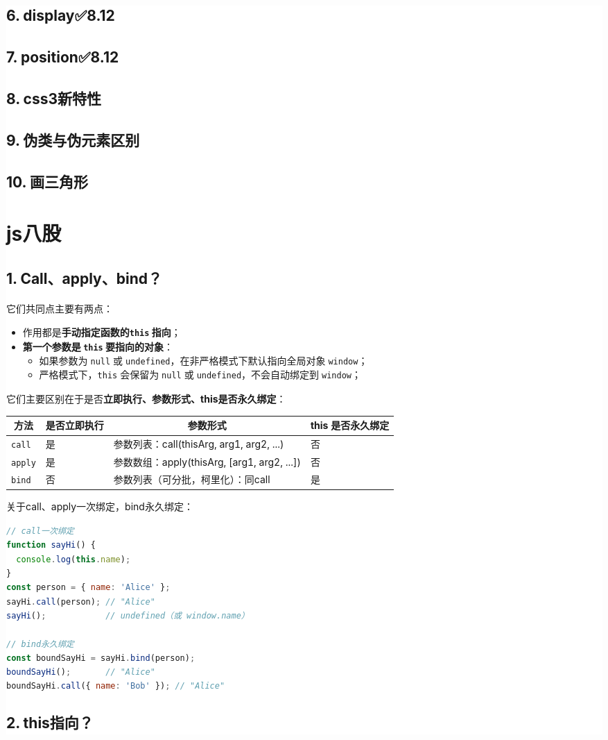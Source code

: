 ## 6. display✅8.12

## 7. position✅8.12

## 8. css3新特性

## 9. 伪类与伪元素区别

## 10. 画三角形

# js八股

## 1. Call、apply、bind？

它们共同点主要有两点：

- 作用都是**手动指定函数的`this` 指向**；
- **第一个参数是 `this` 要指向的对象**：
  - 如果参数为 `null` 或 `undefined`，在非严格模式下默认指向全局对象 `window`；
  - 严格模式下，`this` 会保留为 `null` 或 `undefined`，不会自动绑定到 `window`；

它们主要区别在于是否**立即执行、参数形式、this是否永久绑定**：

| 方法    | 是否立即执行 | 参数形式                                    | this 是否永久绑定 |
| ------- | ------------ | ------------------------------------------- | ----------------- |
| `call`  | 是           | 参数列表：call(thisArg, arg1, arg2, ...)    | 否                |
| `apply` | 是           | 参数数组：apply(thisArg, [arg1, arg2, ...]) | 否                |
| `bind`  | 否           | 参数列表（可分批，柯里化）：同call          | 是                |

关于call、apply一次绑定，bind永久绑定：

```js
// call一次绑定
function sayHi() {
  console.log(this.name);
}
const person = { name: 'Alice' };
sayHi.call(person); // "Alice"
sayHi();            // undefined（或 window.name）

// bind永久绑定
const boundSayHi = sayHi.bind(person);
boundSayHi();       // "Alice"
boundSayHi.call({ name: 'Bob' }); // "Alice"
```

## 2. this指向？
